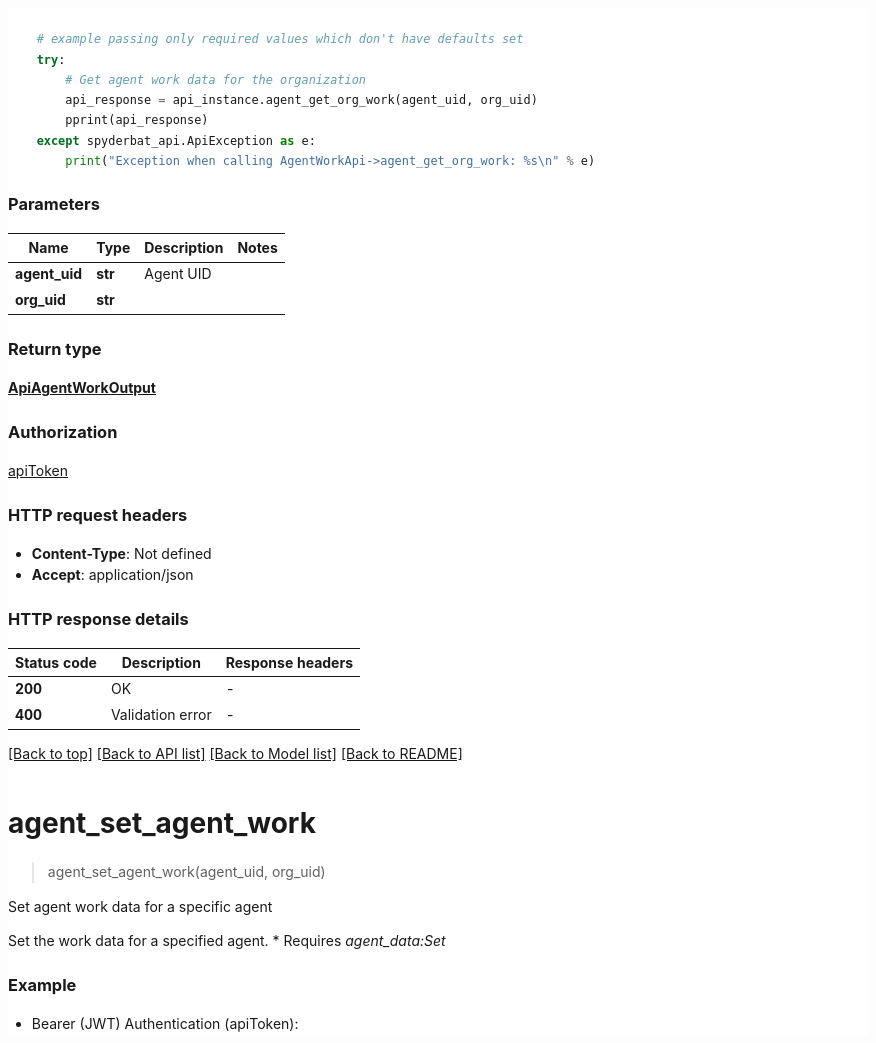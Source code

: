 ```python

    # example passing only required values which don't have defaults set
    try:
        # Get agent work data for the organization
        api_response = api_instance.agent_get_org_work(agent_uid, org_uid)
        pprint(api_response)
    except spyderbat_api.ApiException as e:
        print("Exception when calling AgentWorkApi->agent_get_org_work: %s\n" % e)
```


### Parameters

Name | Type | Description  | Notes
------------- | ------------- | ------------- | -------------
 **agent_uid** | **str**| Agent UID |
 **org_uid** | **str**|  |

### Return type

[**ApiAgentWorkOutput**](ApiAgentWorkOutput.md)

### Authorization

[apiToken](../README.md#apiToken)

### HTTP request headers

 - **Content-Type**: Not defined
 - **Accept**: application/json


### HTTP response details

| Status code | Description | Response headers |
|-------------|-------------|------------------|
**200** | OK |  -  |
**400** | Validation error |  -  |

[[Back to top]](#) [[Back to API list]](../README.md#documentation-for-api-endpoints) [[Back to Model list]](../README.md#documentation-for-models) [[Back to README]](../README.md)

# **agent_set_agent_work**
> agent_set_agent_work(agent_uid, org_uid)

Set agent work data for a specific agent

 Set the work data for a specified agent.   * Requires *agent_data:Set*  

### Example

* Bearer (JWT) Authentication (apiToken):
